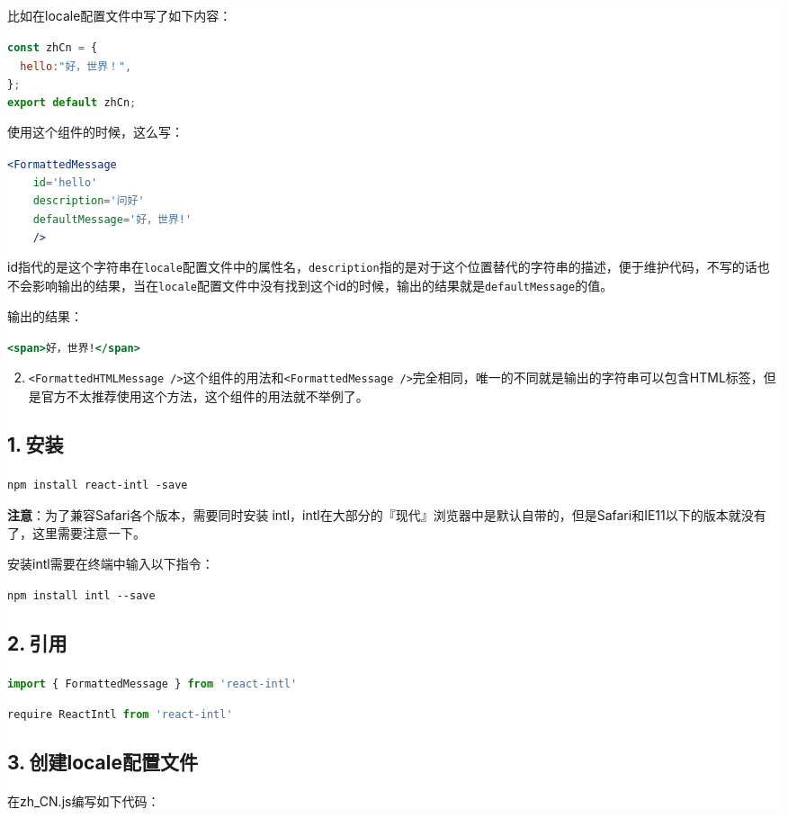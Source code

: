 比如在locale配置文件中写了如下内容：

```js
const zhCn = {
  hello:"好，世界！",
};
export default zhCn;
```

使用这个组件的时候，这么写：

```jsx
<FormattedMessage
    id='hello'
    description='问好'
    defaultMessage='好，世界!'
    />
```

id指代的是这个字符串在`locale`配置文件中的属性名，`description`指的是对于这个位置替代的字符串的描述，便于维护代码，不写的话也不会影响输出的结果，当在`locale`配置文件中没有找到这个id的时候，输出的结果就是`defaultMessage`的值。

输出的结果：

```jsx
<span>好，世界!</span>
```

2. `<FormattedHTMLMessage />`这个组件的用法和`<FormattedMessage />`完全相同，唯一的不同就是输出的字符串可以包含HTML标签，但是官方不太推荐使用这个方法，这个组件的用法就不举例了。

**1. 安装**
---

```shell
npm install react-intl -save
```

**注意**：为了兼容Safari各个版本，需要同时安装 intl，intl在大部分的『现代』浏览器中是默认自带的，但是Safari和IE11以下的版本就没有了，这里需要注意一下。

安装intl需要在终端中输入以下指令：

```shell
npm install intl --save
```

**2. 引用**
---

```js
import { FormattedMessage } from 'react-intl'
```

```js
require ReactIntl from 'react-intl'
```

**3. 创建locale配置文件**
---

在zh_CN.js编写如下代码：
